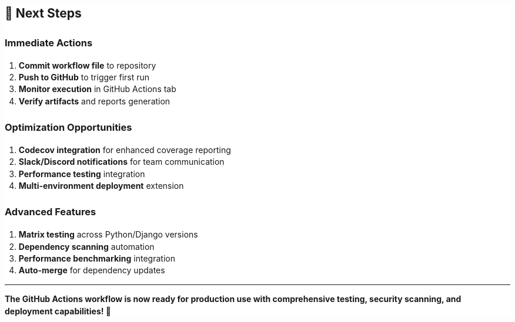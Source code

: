 ## 🎯 Next Steps

### Immediate Actions

1. **Commit workflow file** to repository
2. **Push to GitHub** to trigger first run
3. **Monitor execution** in GitHub Actions tab
4. **Verify artifacts** and reports generation

### Optimization Opportunities

1. **Codecov integration** for enhanced coverage reporting
2. **Slack/Discord notifications** for team communication
3. **Performance testing** integration
4. **Multi-environment deployment** extension

### Advanced Features

1. **Matrix testing** across Python/Django versions
2. **Dependency scanning** automation
3. **Performance benchmarking** integration
4. **Auto-merge** for dependency updates

---

**The GitHub Actions workflow is now ready for production use with comprehensive testing, security scanning, and deployment capabilities! 🎉**
